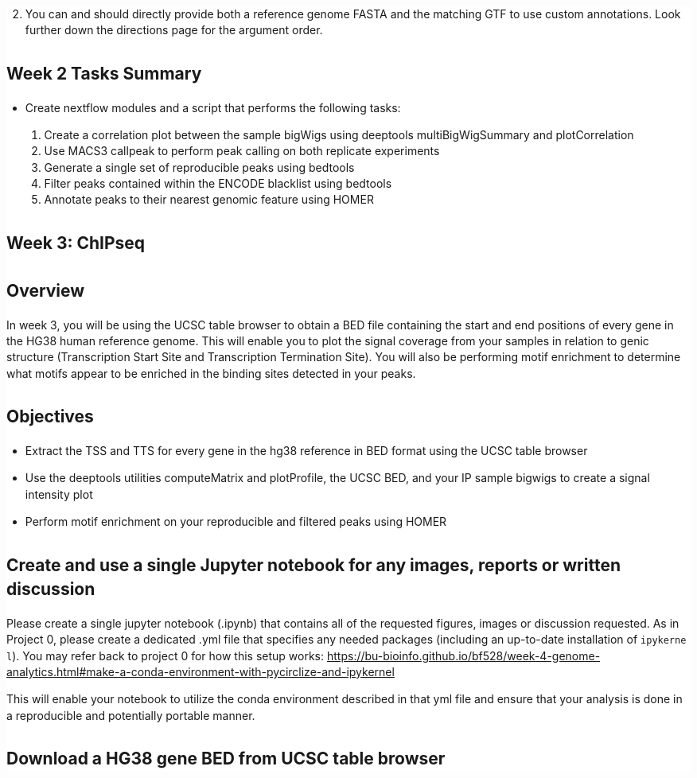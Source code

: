 2. You can and should directly provide both a reference genome FASTA and the
matching GTF to use custom annotations. Look further down the directions page
for the argument order.

## Week 2 Tasks Summary

- Create nextflow modules and a script that performs the following tasks:
  
  1. Create a correlation plot between the sample bigWigs using deeptools 
  multiBigWigSummary and plotCorrelation
  2. Use MACS3 callpeak to perform peak calling on both replicate experiments
  3. Generate a single set of reproducible peaks using bedtools
  4. Filter peaks contained within the ENCODE blacklist using bedtools
  5. Annotate peaks to their nearest genomic feature using HOMER

## Week 3: ChIPseq

## Overview

In week 3, you will be using the UCSC table browser to obtain a BED file
containing the start and end positions of every gene in the HG38 human reference
genome. This will enable you to plot the signal coverage from your samples in
relation to genic structure (Transcription Start Site and Transcription
Termination Site). You will also be performing motif enrichment to determine
what motifs appear to be enriched in the binding sites detected in your peaks.

## Objectives

- Extract the TSS and TTS for every gene in the hg38 reference in BED format
using the UCSC table browser

- Use the deeptools utilities computeMatrix and plotProfile, the UCSC BED, and
your IP sample bigwigs to create a signal intensity plot

- Perform motif enrichment on your reproducible and filtered peaks using HOMER

## Create and use a single Jupyter notebook for any images, reports or written discussion

Please create a single jupyter notebook (.ipynb) that contains all of the 
requested figures, images or discussion requested. As in Project 0, please
create a dedicated .yml file that specifies any needed packages (including
an up-to-date installation of `ipykernel`). You may refer back to project 0
for how this setup works: https://bu-bioinfo.github.io/bf528/week-4-genome-analytics.html#make-a-conda-environment-with-pycirclize-and-ipykernel

This will enable your notebook to utilize the conda environment described in that
yml file and ensure that your analysis is done in a reproducible and potentially
portable manner.

## Download a HG38 gene BED from UCSC table browser
